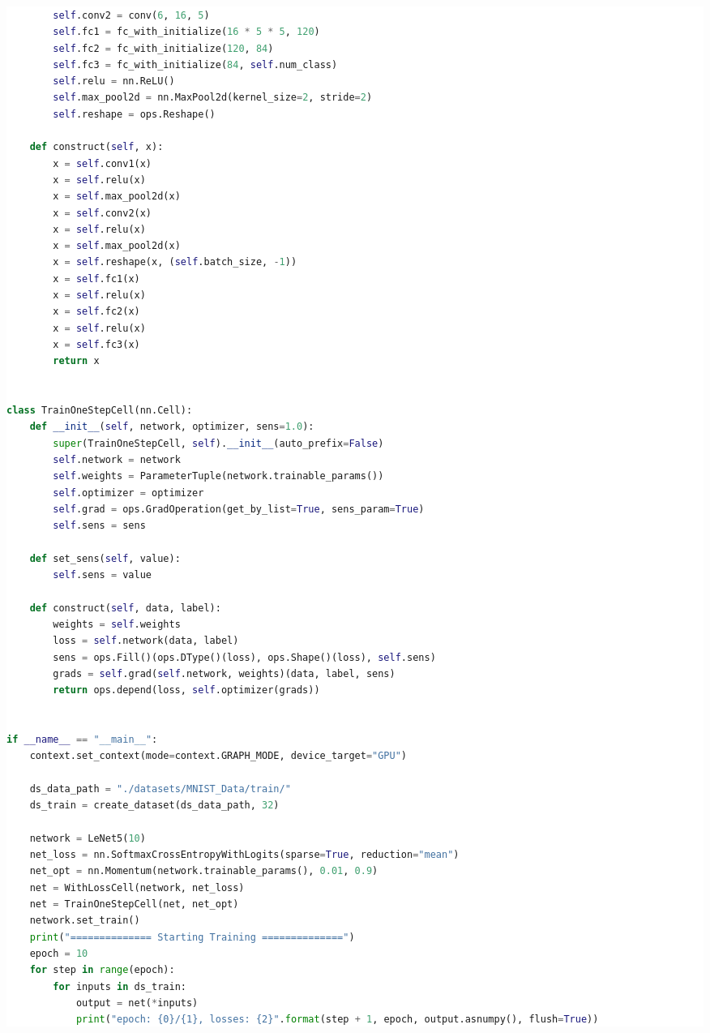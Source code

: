 ```python
        self.conv2 = conv(6, 16, 5)
        self.fc1 = fc_with_initialize(16 * 5 * 5, 120)
        self.fc2 = fc_with_initialize(120, 84)
        self.fc3 = fc_with_initialize(84, self.num_class)
        self.relu = nn.ReLU()
        self.max_pool2d = nn.MaxPool2d(kernel_size=2, stride=2)
        self.reshape = ops.Reshape()

    def construct(self, x):
        x = self.conv1(x)
        x = self.relu(x)
        x = self.max_pool2d(x)
        x = self.conv2(x)
        x = self.relu(x)
        x = self.max_pool2d(x)
        x = self.reshape(x, (self.batch_size, -1))
        x = self.fc1(x)
        x = self.relu(x)
        x = self.fc2(x)
        x = self.relu(x)
        x = self.fc3(x)
        return x


class TrainOneStepCell(nn.Cell):
    def __init__(self, network, optimizer, sens=1.0):
        super(TrainOneStepCell, self).__init__(auto_prefix=False)
        self.network = network
        self.weights = ParameterTuple(network.trainable_params())
        self.optimizer = optimizer
        self.grad = ops.GradOperation(get_by_list=True, sens_param=True)
        self.sens = sens

    def set_sens(self, value):
        self.sens = value

    def construct(self, data, label):
        weights = self.weights
        loss = self.network(data, label)
        sens = ops.Fill()(ops.DType()(loss), ops.Shape()(loss), self.sens)
        grads = self.grad(self.network, weights)(data, label, sens)
        return ops.depend(loss, self.optimizer(grads))


if __name__ == "__main__":
    context.set_context(mode=context.GRAPH_MODE, device_target="GPU")

    ds_data_path = "./datasets/MNIST_Data/train/"
    ds_train = create_dataset(ds_data_path, 32)

    network = LeNet5(10)
    net_loss = nn.SoftmaxCrossEntropyWithLogits(sparse=True, reduction="mean")
    net_opt = nn.Momentum(network.trainable_params(), 0.01, 0.9)
    net = WithLossCell(network, net_loss)
    net = TrainOneStepCell(net, net_opt)
    network.set_train()
    print("============== Starting Training ==============")
    epoch = 10
    for step in range(epoch):
        for inputs in ds_train:
            output = net(*inputs)
            print("epoch: {0}/{1}, losses: {2}".format(step + 1, epoch, output.asnumpy(), flush=True))
```
